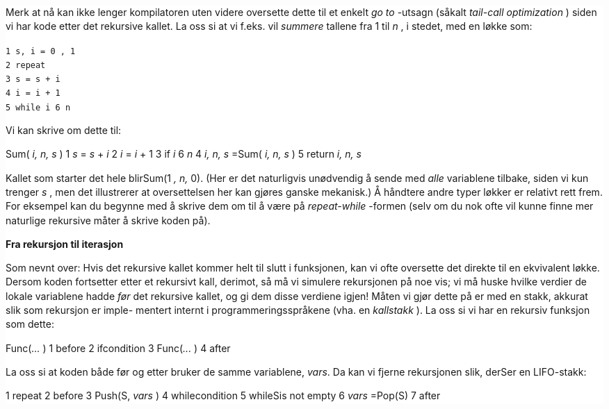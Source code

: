 Merk at nå kan ikke lenger kompilatoren uten videre oversette dette til et enkelt _go
to_ -utsagn (såkalt _tail-call optimization_ ) siden vi har kode etter det rekursive kallet.
La oss si at vi f.eks. vil _summere_ tallene fra 1 til _n_ , i stedet, med en løkke som:

```
1 s, i = 0 , 1
2 repeat
3 s = s + i
4 i = i + 1
5 while i 6 n
```
Vi kan skrive om dette til:


Sum( _i, n, s_ )
1 _s_ = _s_ + _i_
2 _i_ = _i_ + 1
3 if _i_ 6 _n_
4 _i, n, s_ =Sum( _i, n, s_ )
5 return _i, n, s_

Kallet som starter det hele blirSum(1 _, n,_ 0). (Her er det naturligvis unødvendig
å sende med _alle_ variablene tilbake, siden vi kun trenger _s_ , men det illustrerer at
oversettelsen her kan gjøres ganske mekanisk.)
Å håndtere andre typer løkker er relativt rett frem. For eksempel kan du begynne
med å skrive dem om til å være på _repeat-while_ -formen (selv om du nok ofte vil
kunne finne mer naturlige rekursive måter å skrive koden på).

**Fra rekursjon til iterasjon**

Som nevnt over: Hvis det rekursive kallet kommer helt til slutt i funksjonen, kan
vi ofte oversette det direkte til en ekvivalent løkke. Dersom koden fortsetter etter
et rekursivt kall, derimot, så må vi simulere rekursjonen på noe vis; vi må huske
hvilke verdier de lokale variablene hadde _før_ det rekursive kallet, og gi dem disse
verdiene igjen!
Måten vi gjør dette på er med en stakk, akkurat slik som rekursjon er imple-
mentert internt i programmeringsspråkene (vha. en _kallstakk_ ). La oss si vi har en
rekursiv funksjon som dette:

Func(_..._ )
1 before
2 ifcondition
3 Func(_..._ )
4 after

La oss si at koden både før og etter bruker de samme variablene, _vars_. Da kan vi
fjerne rekursjonen slik, derSer en LIFO-stakk:

1 repeat
2 before
3 Push(S, _vars_ )
4 whilecondition
5 whileSis not empty
6 _vars_ =Pop(S)
7 after

